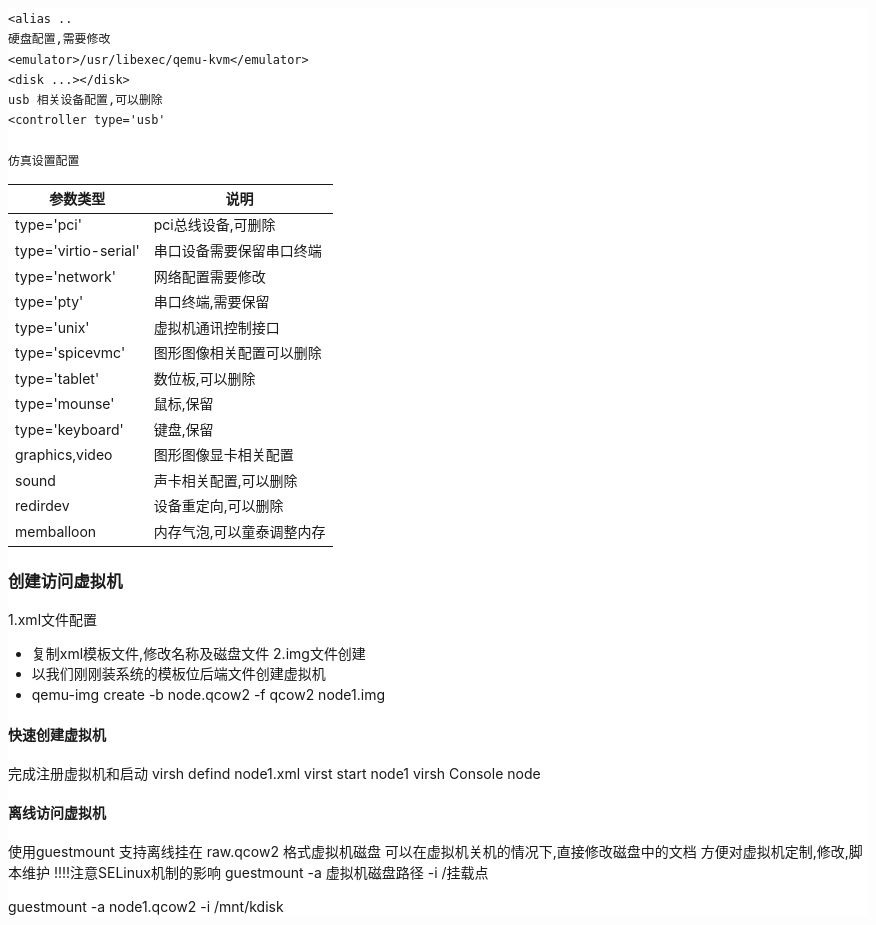     <alias ..
    硬盘配置,需要修改
    <emulator>/usr/libexec/qemu-kvm</emulator>
    <disk ...></disk>
    usb 相关设备配置,可以删除
    <controller type='usb'
    
    仿真设置配置
|参数类型|说明
|-------|---
|type='pci'|pci总线设备,可删除
|type='virtio-serial'|串口设备需要保留串口终端
|type='network' |网络配置需要修改
|type='pty' |串口终端,需要保留
|type='unix' |虚拟机通讯控制接口
|type='spicevmc'|图形图像相关配置可以删除
|type='tablet'|数位板,可以删除
|type='mounse'|鼠标,保留
|type='keyboard'|键盘,保留
|graphics,video|图形图像显卡相关配置
|sound|声卡相关配置,可以删除
|redirdev|设备重定向,可以删除
|memballoon|内存气泡,可以童泰调整内存
### 创建访问虚拟机
1.xml文件配置
- 复制xml模板文件,修改名称及磁盘文件
2.img文件创建
- 以我们刚刚装系统的模板位后端文件创建虚拟机
- qemu-img create -b node.qcow2 -f qcow2 node1.img
#### 快速创建虚拟机
完成注册虚拟机和启动
virsh defind node1.xml
virst start node1
virsh Console node


#### 离线访问虚拟机
使用guestmount
支持离线挂在 raw.qcow2 格式虚拟机磁盘
可以在虚拟机关机的情况下,直接修改磁盘中的文档
方便对虚拟机定制,修改,脚本维护
!!!!注意SELinux机制的影响
guestmount -a 虚拟机磁盘路径 -i /挂载点

guestmount -a node1.qcow2 -i /mnt/kdisk

